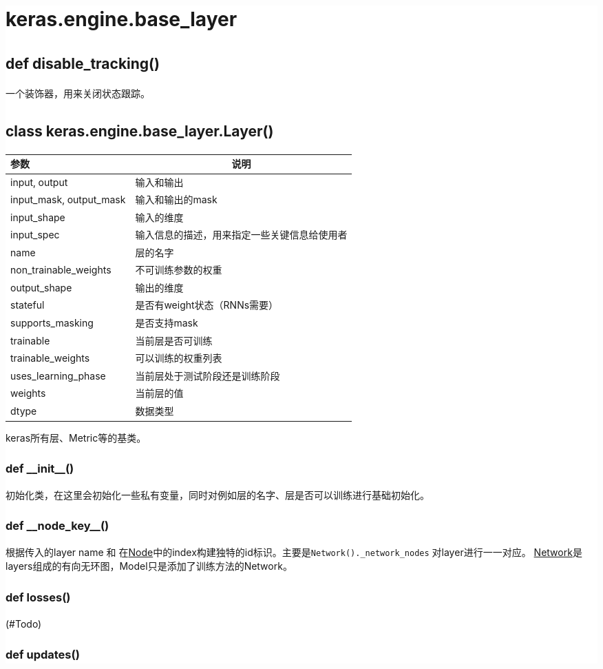 # keras.engine.base_layer

## def disable_tracking()

一个装饰器，用来关闭状态跟踪。

## class keras.engine.base_layer.Layer()

| 参数                      | 说明                     |
|:------------------------|------------------------|
| input, output           | 输入和输出                  |
| input_mask, output_mask | 输入和输出的mask             |
| input_shape             | 输入的维度                  |
| input_spec              | 输入信息的描述，用来指定一些关键信息给使用者 |
| name                    | 层的名字                   |
| non_trainable_weights   | 不可训练参数的权重              |
| output_shape            | 输出的维度                  |
| stateful                | 是否有weight状态（RNNs需要）    |
| supports_masking        | 是否支持mask               |
| trainable               | 当前层是否可训练               |
| trainable_weights       | 可以训练的权重列表              |
| uses_learning_phase     | 当前层处于测试阶段还是训练阶段        |
| weights                 | 当前层的值                  |
| dtype                   | 数据类型                   |

keras所有层、Metric等的基类。

### def \_\_init__()

初始化类，在这里会初始化一些私有变量，同时对例如层的名字、层是否可以训练进行基础初始化。

### def \_\_node_key__()

根据传入的layer name 和 在[Node](#Todo)中的index构建独特的id标识。主要是`Network()._network_nodes` 对layer进行一一对应。
[Network](#Todo)是layers组成的有向无环图，Model只是添加了训练方法的Network。

### def losses()

(#Todo)

### def updates()
